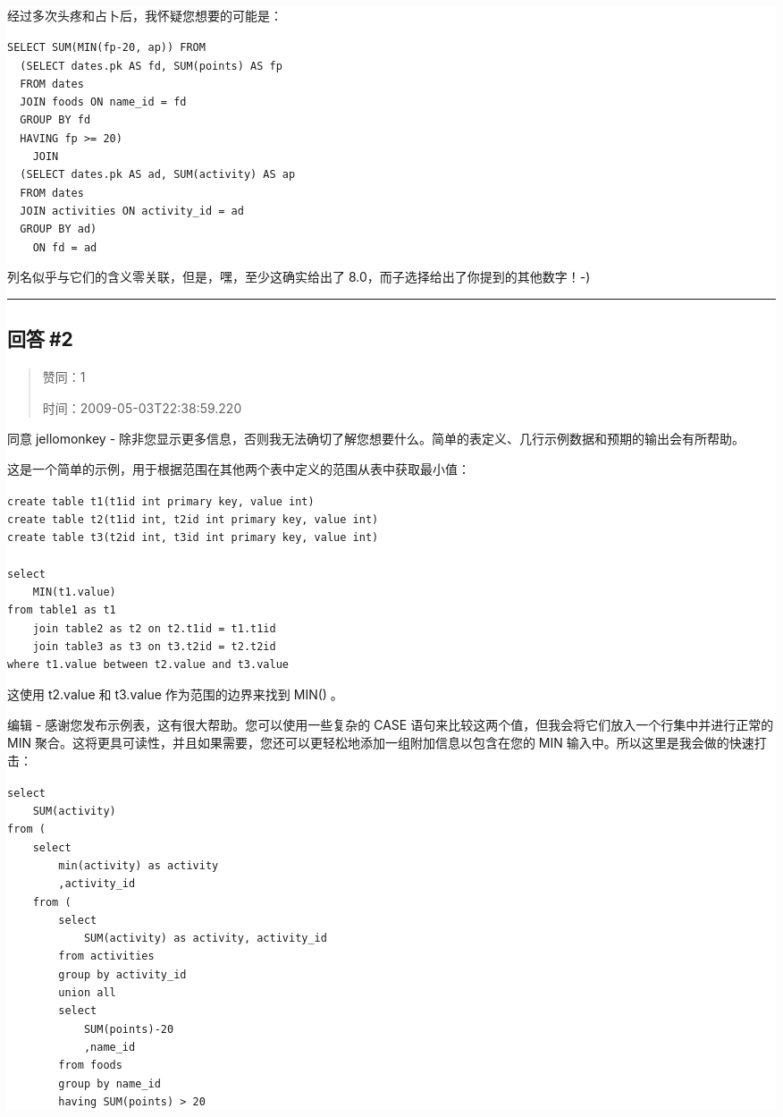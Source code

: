 经过多次头疼和占卜后，我怀疑您想要的可能是：

```
SELECT SUM(MIN(fp-20, ap)) FROM
  (SELECT dates.pk AS fd, SUM(points) AS fp
  FROM dates
  JOIN foods ON name_id = fd
  GROUP BY fd
  HAVING fp >= 20)
    JOIN
  (SELECT dates.pk AS ad, SUM(activity) AS ap
  FROM dates
  JOIN activities ON activity_id = ad
  GROUP BY ad)
    ON fd = ad 
```

列名似乎与它们的含义零关联，但是，嘿，至少这确实给出了 8.0，而子选择给出了你提到的其他数字！-)

* * *

## 回答 #2

> 赞同：1
> 
> 时间：2009-05-03T22:38:59.220

同意 jellomonkey - 除非您显示更多信息，否则我无法确切了解您想要什么。简单的表定义、几行示例数据和预期的输出会有所帮助。

这是一个简单的示例，用于根据范围在其他两个表中定义的范围从表中获取最小值：

```
create table t1(t1id int primary key, value int)
create table t2(t1id int, t2id int primary key, value int)
create table t3(t2id int, t3id int primary key, value int)

select
    MIN(t1.value)
from table1 as t1 
    join table2 as t2 on t2.t1id = t1.t1id
    join table3 as t3 on t3.t2id = t2.t2id
where t1.value between t2.value and t3.value 
```

这使用 t2.value 和 t3.value 作为范围的边界来找到 MIN() 。

编辑 - 感谢您发布示例表，这有很大帮助。您可以使用一些复杂的 CASE 语句来比较这两个值，但我会将它们放入一个行集中并进行正常的 MIN 聚合。这将更具可读性，并且如果需要，您还可以更轻松地添加一组附加信息以包含在您的 MIN 输入中。所以这里是我会做的快速打击：

```
select
    SUM(activity)
from (
    select
        min(activity) as activity
        ,activity_id
    from (
        select
            SUM(activity) as activity, activity_id
        from activities 
        group by activity_id
        union all
        select
            SUM(points)-20
            ,name_id
        from foods 
        group by name_id
        having SUM(points) > 20
```